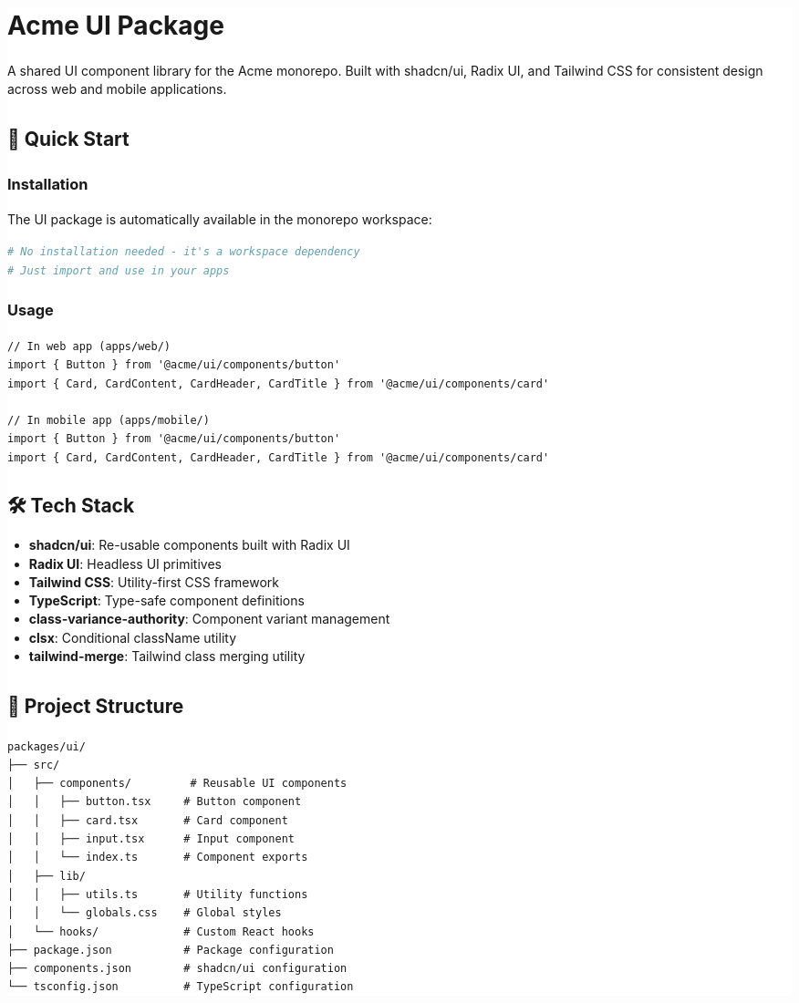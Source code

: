 # Acme UI Package

A shared UI component library for the Acme monorepo. Built with shadcn/ui, Radix UI, and Tailwind CSS for consistent design across web and mobile applications.

## 🚀 Quick Start

### Installation

The UI package is automatically available in the monorepo workspace:

```bash
# No installation needed - it's a workspace dependency
# Just import and use in your apps
```

### Usage

```tsx
// In web app (apps/web/)
import { Button } from '@acme/ui/components/button'
import { Card, CardContent, CardHeader, CardTitle } from '@acme/ui/components/card'

// In mobile app (apps/mobile/)
import { Button } from '@acme/ui/components/button'
import { Card, CardContent, CardHeader, CardTitle } from '@acme/ui/components/card'
```

## 🛠️ Tech Stack

- **shadcn/ui**: Re-usable components built with Radix UI
- **Radix UI**: Headless UI primitives
- **Tailwind CSS**: Utility-first CSS framework
- **TypeScript**: Type-safe component definitions
- **class-variance-authority**: Component variant management
- **clsx**: Conditional className utility
- **tailwind-merge**: Tailwind class merging utility

## 📁 Project Structure

```
packages/ui/
├── src/
│   ├── components/         # Reusable UI components
│   │   ├── button.tsx     # Button component
│   │   ├── card.tsx       # Card component
│   │   ├── input.tsx      # Input component
│   │   └── index.ts       # Component exports
│   ├── lib/
│   │   ├── utils.ts       # Utility functions
│   │   └── globals.css    # Global styles
│   └── hooks/             # Custom React hooks
├── package.json           # Package configuration
├── components.json        # shadcn/ui configuration
└── tsconfig.json          # TypeScript configuration
```
